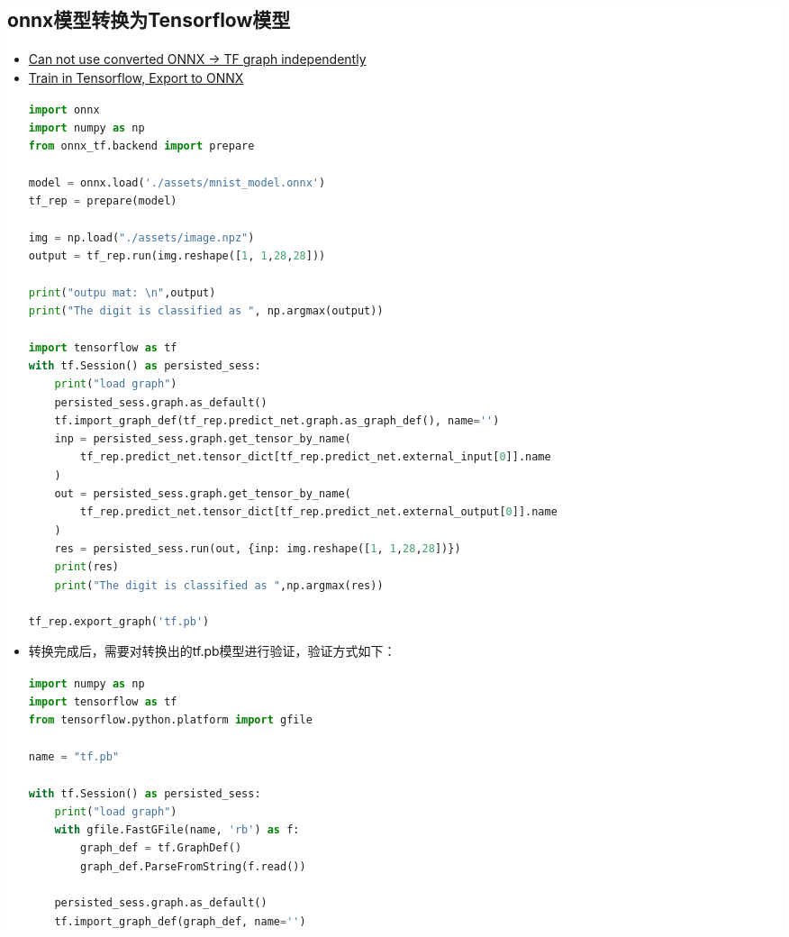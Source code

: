  ```sh
  ```
## onnx模型转换为Tensorflow模型
  - [Can not use converted ONNX -> TF graph independently ](https://github.com/onnx/onnx-tensorflow/issues/167)
  - [Train in Tensorflow, Export to ONNX](https://github.com/onnx/tutorials/blob/master/tutorials/OnnxTensorflowExport.ipynb)
    ```py
    import onnx
    import numpy as np
    from onnx_tf.backend import prepare

    model = onnx.load('./assets/mnist_model.onnx')
    tf_rep = prepare(model)

    img = np.load("./assets/image.npz")
    output = tf_rep.run(img.reshape([1, 1,28,28]))

    print("outpu mat: \n",output)
    print("The digit is classified as ", np.argmax(output))

    import tensorflow as tf
    with tf.Session() as persisted_sess:
        print("load graph")
        persisted_sess.graph.as_default()
        tf.import_graph_def(tf_rep.predict_net.graph.as_graph_def(), name='')
        inp = persisted_sess.graph.get_tensor_by_name(
            tf_rep.predict_net.tensor_dict[tf_rep.predict_net.external_input[0]].name
        )
        out = persisted_sess.graph.get_tensor_by_name(
            tf_rep.predict_net.tensor_dict[tf_rep.predict_net.external_output[0]].name
        )
        res = persisted_sess.run(out, {inp: img.reshape([1, 1,28,28])})
        print(res)
        print("The digit is classified as ",np.argmax(res))

    tf_rep.export_graph('tf.pb')
    ```
  - 转换完成后，需要对转换出的tf.pb模型进行验证，验证方式如下：
    ```py
    import numpy as np
    import tensorflow as tf
    from tensorflow.python.platform import gfile

    name = "tf.pb"

    with tf.Session() as persisted_sess:
        print("load graph")
        with gfile.FastGFile(name, 'rb') as f:
            graph_def = tf.GraphDef()
            graph_def.ParseFromString(f.read())

        persisted_sess.graph.as_default()
        tf.import_graph_def(graph_def, name='')
